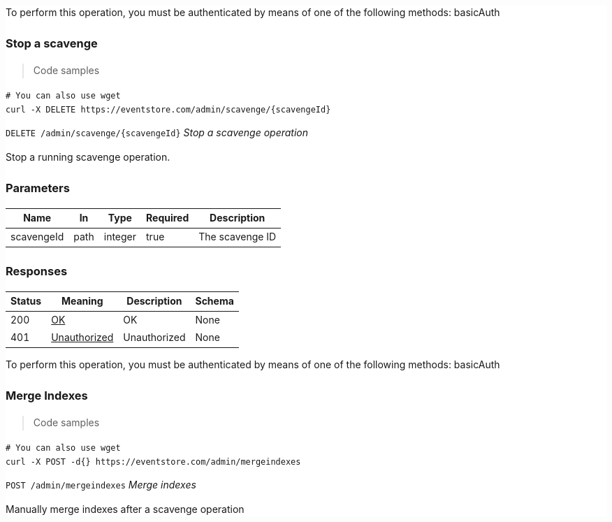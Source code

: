 <aside class="warning">
To perform this operation, you must be authenticated by means of one of the following methods:
basicAuth
</aside>

### Stop a scavenge

<a id="opIdStop a scavenge"></a>

> Code samples

``` shell
# You can also use wget
curl -X DELETE https://eventstore.com/admin/scavenge/{scavengeId}

```

 `DELETE /admin/scavenge/{scavengeId}`
*Stop a scavenge operation*

Stop a running scavenge operation.

<h3 id="stop-a-scavenge-parameters">Parameters</h3>

|Name|In|Type|Required|Description|
|---|---|---|---|---|
|scavengeId|path|integer|true|The scavenge ID|

<h3 id="stop-a-scavenge-responses">Responses</h3>

|Status|Meaning|Description|Schema|
|---|---|---|---|
|200|[OK](https://tools.ietf.org/html/rfc7231#section-6.3.1)|OK|None|
|401|[Unauthorized](https://tools.ietf.org/html/rfc7235#section-3.1)|Unauthorized|None|

<aside class="warning">
To perform this operation, you must be authenticated by means of one of the following methods:
basicAuth
</aside>

### Merge Indexes

<a id="opIdMerge Indexes"></a>

> Code samples

``` shell
# You can also use wget
curl -X POST -d{} https://eventstore.com/admin/mergeindexes

```

 `POST /admin/mergeindexes`
*Merge indexes*

Manually merge indexes after a scavenge operation
